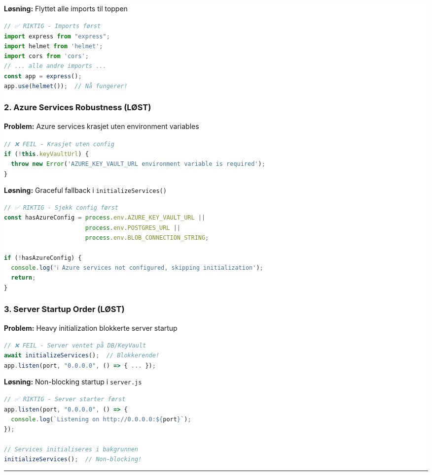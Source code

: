 **Løsning:** Flyttet alle imports til toppen
```javascript
// ✅ RIKTIG - Imports først
import express from "express";
import helmet from 'helmet';
import cors from 'cors';
// ... alle andre imports ...
const app = express();
app.use(helmet());  // Nå fungerer!
```

### **2. Azure Services Robustness (LØST)**
**Problem:** Azure services krasjet uten environment variables
```javascript
// ❌ FEIL - Krasjet uten config
if (!this.keyVaultUrl) {
  throw new Error('AZURE_KEY_VAULT_URL environment variable is required');
}
```

**Løsning:** Graceful fallback i `initializeServices()`
```javascript
// ✅ RIKTIG - Sjekk config først
const hasAzureConfig = process.env.AZURE_KEY_VAULT_URL || 
                       process.env.POSTGRES_URL || 
                       process.env.BLOB_CONNECTION_STRING;

if (!hasAzureConfig) {
  console.log('ℹ️ Azure services not configured, skipping initialization');
  return;
}
```

### **3. Server Startup Order (LØST)**
**Problem:** Heavy initialization blokkerte server startup
```javascript
// ❌ FEIL - Server ventet på DB/KeyVault
await initializeServices();  // Blokkerende!
app.listen(port, "0.0.0.0", () => { ... });
```

**Løsning:** Non-blocking startup i `server.js`
```javascript
// ✅ RIKTIG - Server starter først
app.listen(port, "0.0.0.0", () => {
  console.log(`Listening on http://0.0.0.0:${port}`);
});

// Services initialiseres i bakgrunnen
initializeServices();  // Non-blocking!
```

---
